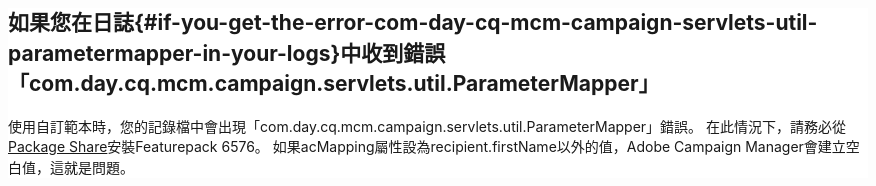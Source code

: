 ## 如果您在日誌{#if-you-get-the-error-com-day-cq-mcm-campaign-servlets-util-parametermapper-in-your-logs}中收到錯誤「com.day.cq.mcm.campaign.servlets.util.ParameterMapper」

使用自訂範本時，您的記錄檔中會出現「com.day.cq.mcm.campaign.servlets.util.ParameterMapper」錯誤。 在此情況下，請務必從[Package Share](/help/sites-administering/package-manager.md#package-share)安裝Featurepack 6576。 如果acMapping屬性設為recipient.firstName以外的值，Adobe Campaign Manager會建立空白值，這就是問題。
